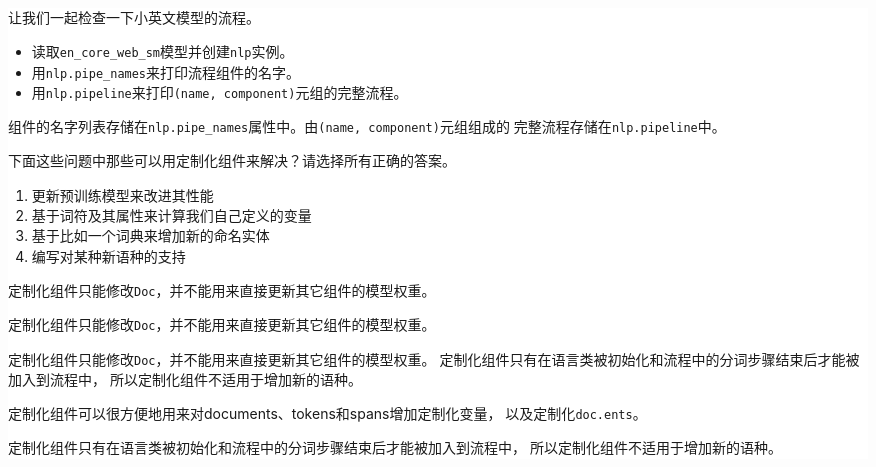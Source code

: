 让我们一起检查一下小英文模型的流程。

- 读取`en_core_web_sm`模型并创建`nlp`实例。
- 用`nlp.pipe_names`来打印流程组件的名字。
- 用`nlp.pipeline`来打印`(name, component)`元组的完整流程。

<codeblock id="03_03">

组件的名字列表存储在`nlp.pipe_names`属性中。由`(name, component)`元组组成的
完整流程存储在`nlp.pipeline`中。

</codeblock>

</exercise>

<exercise id="4" title="定制化模型组件" type="slides,video">

<slides source="chapter3_02_custom-pipeline-components" start="26:235" end="29:05">
</slides>

</exercise>

<exercise id="5" title="定制化组件的应用场景">

下面这些问题中那些可以用定制化组件来解决？请选择所有正确的答案。

1. 更新预训练模型来改进其性能
2. 基于词符及其属性来计算我们自己定义的变量
3. 基于比如一个词典来增加新的命名实体
4. 编写对某种新语种的支持

<choice>

<opt text="1和2">

定制化组件只能修改`Doc`，并不能用来直接更新其它组件的模型权重。

</opt>

<opt text="1和3">

定制化组件只能修改`Doc`，并不能用来直接更新其它组件的模型权重。

</opt>

<opt text="1和4">

定制化组件只能修改`Doc`，并不能用来直接更新其它组件的模型权重。
定制化组件只有在语言类被初始化和流程中的分词步骤结束后才能被加入到流程中，
所以定制化组件不适用于增加新的语种。

</opt>

<opt text="2和3" correct="true">

定制化组件可以很方便地用来对documents、tokens和spans增加定制化变量，
以及定制化`doc.ents`。

</opt>

<opt text="2和4">

定制化组件只有在语言类被初始化和流程中的分词步骤结束后才能被加入到流程中，
所以定制化组件不适用于增加新的语种。
